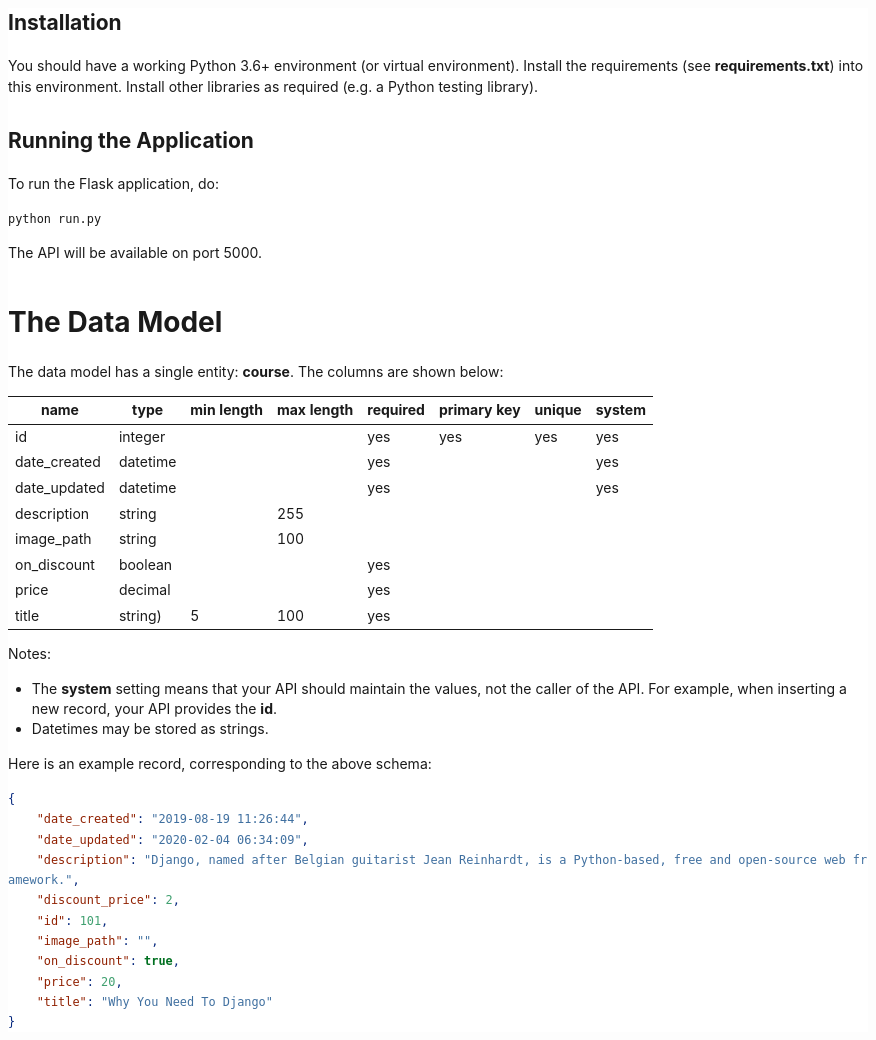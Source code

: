 ## Installation
You should have a working Python 3.6+ environment (or virtual environment). Install the requirements (see **requirements.txt**) into this environment. Install other libraries as required (e.g. a Python testing library).

## Running the Application
To run the Flask application, do:

```bash
python run.py
```
The API will be available on port 5000.

# The Data Model
The data model has a single entity: **course**. The columns are shown below:

| name | type | min length| max length | required | primary key | unique | system |
|---|---|---|---|---|---|---|---|
| id | integer |  |  | yes | yes | yes | yes |
| date_created | datetime |  |   | yes |   |   | yes |
| date_updated | datetime |  |  |  yes |   |   | yes |
| description | string |  | 255 |    |   |   |  |
| image_path | string |  | 100 |  |   |   |  |
| on_discount | boolean |  |  |  yes |   |   |  |
| price | decimal |  |  |  yes |   |   |  |
| title | string) | 5 | 100 |  yes  |   |   |  |

Notes:
- The **system** setting means that your API should maintain the values, not the caller of the API. For example, when inserting a new record, your API provides the **id**.
- Datetimes may be stored as strings.

Here is an example record, corresponding to the above schema:

```json
{
    "date_created": "2019-08-19 11:26:44", 
    "date_updated": "2020-02-04 06:34:09", 
    "description": "Django, named after Belgian guitarist Jean Reinhardt, is a Python-based, free and open-source web framework.", 
    "discount_price": 2, 
    "id": 101, 
    "image_path": "", 
    "on_discount": true, 
    "price": 20, 
    "title": "Why You Need To Django"
}
```
